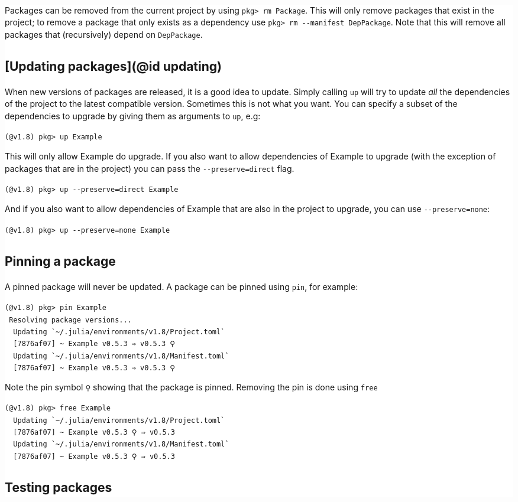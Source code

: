 Packages can be removed from the current project by using `pkg> rm Package`.
This will only remove packages that exist in the project; to remove a package that only
exists as a dependency use `pkg> rm --manifest DepPackage`.
Note that this will remove all packages that (recursively) depend on `DepPackage`.

## [Updating packages](@id updating)

When new versions of packages are released, it is a good idea to update. Simply calling `up` will try to update *all* the dependencies of the project
to the latest compatible version. Sometimes this is not what you want. You can specify a subset of the dependencies to upgrade by giving them as arguments to `up`, e.g:

```julia-repl
(@v1.8) pkg> up Example
```

This will only allow Example do upgrade. If you also want to allow dependencies of Example to upgrade (with the exception of packages that are in the project) you can pass the `--preserve=direct` flag.

```julia-repl
(@v1.8) pkg> up --preserve=direct Example
```

And if you also want to allow dependencies of Example that are also in the project to upgrade, you can use `--preserve=none`:


```julia-repl
(@v1.8) pkg> up --preserve=none Example
```
## Pinning a package

A pinned package will never be updated. A package can be pinned using `pin`, for example:

```julia-repl
(@v1.8) pkg> pin Example
 Resolving package versions...
  Updating `~/.julia/environments/v1.8/Project.toml`
  [7876af07] ~ Example v0.5.3 ⇒ v0.5.3 ⚲
  Updating `~/.julia/environments/v1.8/Manifest.toml`
  [7876af07] ~ Example v0.5.3 ⇒ v0.5.3 ⚲
```

Note the pin symbol `⚲` showing that the package is pinned. Removing the pin is done using `free`

```julia-repl
(@v1.8) pkg> free Example
  Updating `~/.julia/environments/v1.8/Project.toml`
  [7876af07] ~ Example v0.5.3 ⚲ ⇒ v0.5.3
  Updating `~/.julia/environments/v1.8/Manifest.toml`
  [7876af07] ~ Example v0.5.3 ⚲ ⇒ v0.5.3
```

## Testing packages
